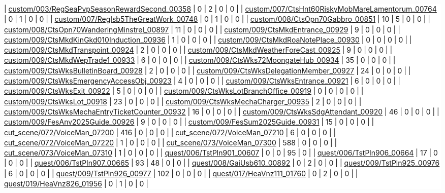 | [custom/003/RegSeaPvpSeasonRewardSecond_00358](custom/003/RegSeaPvpSeasonRewardSecond_00358) |       0 |       2 |       0 |        0 |
| [custom/007/CtsHnt60RiskyMobMareLamentorum_00764](custom/007/CtsHnt60RiskyMobMareLamentorum_00764) |       0 |       1 |       0 |        0 |
| [custom/007/RegIsb5TheGreatWork_00748](custom/007/RegIsb5TheGreatWork_00748) |       0 |       1 |       0 |        0 |
| [custom/008/CtsOpn70Gabbro_00851](custom/008/CtsOpn70Gabbro_00851) |      10 |       5 |       0 |        0 |
| [custom/008/CtsOpn70WanderingMinstrel_00897](custom/008/CtsOpn70WanderingMinstrel_00897) |      11 |       0 |       0 |        0 |
| [custom/009/CtsMkdEntrance_00929](custom/009/CtsMkdEntrance_00929) |       9 |       0 |       0 |        0 |
| [custom/009/CtsMkdKinGkd010Induction_00936](custom/009/CtsMkdKinGkd010Induction_00936) |       1 |       0 |       0 |        0 |
| [custom/009/CtsMkdRoaNotePlace_00930](custom/009/CtsMkdRoaNotePlace_00930) |       0 |       0 |       0 |        0 |
| [custom/009/CtsMkdTranspoint_00924](custom/009/CtsMkdTranspoint_00924) |       2 |       0 |       0 |        0 |
| [custom/009/CtsMkdWeatherForeCast_00925](custom/009/CtsMkdWeatherForeCast_00925) |       9 |       0 |       0 |        0 |
| [custom/009/CtsMkdWepTrade1_00933](custom/009/CtsMkdWepTrade1_00933) |       6 |       0 |       0 |        0 |
| [custom/009/CtsWks72MoongateHub_00934](custom/009/CtsWks72MoongateHub_00934) |      35 |       0 |       0 |        0 |
| [custom/009/CtsWksBulletinBoard_00928](custom/009/CtsWksBulletinBoard_00928) |       2 |       0 |       0 |        0 |
| [custom/009/CtsWksDelegationMember_00927](custom/009/CtsWksDelegationMember_00927) |      24 |       0 |       0 |        0 |
| [custom/009/CtsWksEmergencyAccessObj_00923](custom/009/CtsWksEmergencyAccessObj_00923) |       4 |       0 |       0 |        0 |
| [custom/009/CtsWksEntrance_00921](custom/009/CtsWksEntrance_00921) |       6 |       0 |       0 |        0 |
| [custom/009/CtsWksExit_00922](custom/009/CtsWksExit_00922) |       5 |       0 |       0 |        0 |
| [custom/009/CtsWksLotBranchOffice_00919](custom/009/CtsWksLotBranchOffice_00919) |       0 |       0 |       0 |        0 |
| [custom/009/CtsWksLot_00918](custom/009/CtsWksLot_00918) |      23 |       0 |       0 |        0 |
| [custom/009/CtsWksMechaCharger_00935](custom/009/CtsWksMechaCharger_00935) |       2 |       0 |       0 |        0 |
| [custom/009/CtsWksMechaEntryTicketCounter_00932](custom/009/CtsWksMechaEntryTicketCounter_00932) |      16 |       0 |       0 |        0 |
| [custom/009/CtsWksSdgAttendant_00920](custom/009/CtsWksSdgAttendant_00920) |      46 |       0 |       0 |        0 |
| [custom/009/FesAnv2025Guide_00926](custom/009/FesAnv2025Guide_00926) |       9 |       0 |       0 |        0 |
| [custom/009/FesSum2025Guide_00931](custom/009/FesSum2025Guide_00931) |      15 |       0 |       0 |        0 |
| [cut_scene/072/VoiceMan_07200](cut_scene/072/VoiceMan_07200) |     416 |       0 |       0 |        0 |
| [cut_scene/072/VoiceMan_07210](cut_scene/072/VoiceMan_07210) |       6 |       0 |       0 |        0 |
| [cut_scene/072/VoiceMan_07220](cut_scene/072/VoiceMan_07220) |       1 |       0 |       0 |        0 |
| [cut_scene/073/VoiceMan_07300](cut_scene/073/VoiceMan_07300) |     588 |       0 |       0 |        0 |
| [cut_scene/073/VoiceMan_07310](cut_scene/073/VoiceMan_07310) |       1 |       0 |       0 |        0 |
| [quest/006/TstPln901_00607](quest/006/TstPln901_00607) |       0 |       0 |      95 |        0 |
| [quest/006/TstPln906_00664](quest/006/TstPln906_00664) |      17 |       0 |       0 |        0 |
| [quest/006/TstPln907_00665](quest/006/TstPln907_00665) |      93 |      48 |       0 |        0 |
| [quest/008/GaiUsb610_00892](quest/008/GaiUsb610_00892) |       0 |       2 |       0 |        0 |
| [quest/009/TstPln925_00976](quest/009/TstPln925_00976) |       6 |       0 |       0 |        0 |
| [quest/009/TstPln926_00977](quest/009/TstPln926_00977) |     102 |       0 |       0 |        0 |
| [quest/017/HeaVnz111_01760](quest/017/HeaVnz111_01760) |       0 |       2 |       0 |        0 |
| [quest/019/HeaVnz826_01956](quest/019/HeaVnz826_01956) |       0 |       1 |       0 |        0 |